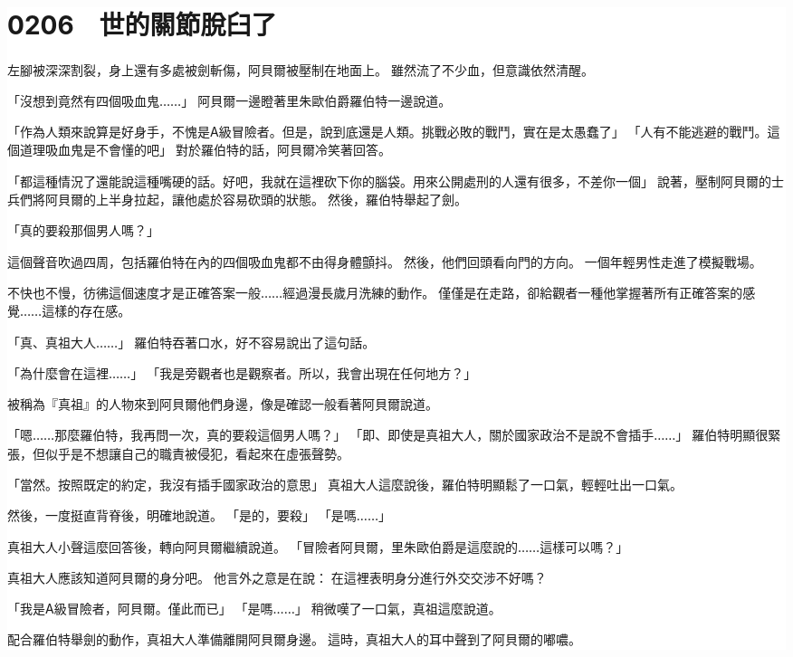 # 0206　世的關節脫臼了

左腳被深深割裂，身上還有多處被劍斬傷，阿貝爾被壓制在地面上。
雖然流了不少血，但意識依然清醒。

「沒想到竟然有四個吸血鬼……」
阿貝爾一邊瞪著里朱歐伯爵羅伯特一邊說道。

「作為人類來說算是好身手，不愧是A級冒險者。但是，說到底還是人類。挑戰必敗的戰鬥，實在是太愚蠢了」
「人有不能逃避的戰鬥。這個道理吸血鬼是不會懂的吧」
對於羅伯特的話，阿貝爾冷笑著回答。

「都這種情況了還能說這種嘴硬的話。好吧，我就在這裡砍下你的腦袋。用來公開處刑的人還有很多，不差你一個」
說著，壓制阿貝爾的士兵們將阿貝爾的上半身拉起，讓他處於容易砍頭的狀態。
然後，羅伯特舉起了劍。

「真的要殺那個男人嗎？」

這個聲音吹過四周，包括羅伯特在內的四個吸血鬼都不由得身體顫抖。
然後，他們回頭看向門的方向。
一個年輕男性走進了模擬戰場。

不快也不慢，彷彿這個速度才是正確答案一般……經過漫長歲月洗練的動作。
僅僅是在走路，卻給觀者一種他掌握著所有正確答案的感覺……這樣的存在感。

「真、真祖大人……」
羅伯特吞著口水，好不容易說出了這句話。

「為什麼會在這裡……」
「我是旁觀者也是觀察者。所以，我會出現在任何地方？」

被稱為『真祖』的人物來到阿貝爾他們身邊，像是確認一般看著阿貝爾說道。

「嗯……那麼羅伯特，我再問一次，真的要殺這個男人嗎？」
「即、即使是真祖大人，關於國家政治不是說不會插手……」
羅伯特明顯很緊張，但似乎是不想讓自己的職責被侵犯，看起來在虛張聲勢。

「當然。按照既定的約定，我沒有插手國家政治的意思」
真祖大人這麼說後，羅伯特明顯鬆了一口氣，輕輕吐出一口氣。

然後，一度挺直背脊後，明確地說道。
「是的，要殺」
「是嗎……」

真祖大人小聲這麼回答後，轉向阿貝爾繼續說道。
「冒險者阿貝爾，里朱歐伯爵是這麼說的……這樣可以嗎？」

真祖大人應該知道阿貝爾的身分吧。
他言外之意是在說：
在這裡表明身分進行外交交涉不好嗎？

「我是A級冒險者，阿貝爾。僅此而已」
「是嗎……」
稍微嘆了一口氣，真祖這麼說道。

配合羅伯特舉劍的動作，真祖大人準備離開阿貝爾身邊。
這時，真祖大人的耳中聲到了阿貝爾的嘟噥。
